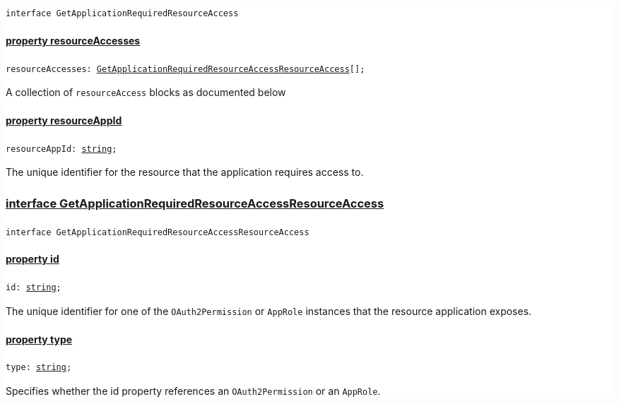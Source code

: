 <pre class="highlight"><code><span class='kr'>interface</span> <span class='nx'>GetApplicationRequiredResourceAccess</span></code></pre>
<h4 class="pdoc-member-header" id="GetApplicationRequiredResourceAccess-resourceAccesses">
<a class="pdoc-child-name" href="https://github.com/pulumi/pulumi-azuread/blob/822808c2143b083395c896058136b14e35d4a748/sdk/nodejs/types/output.ts#L243">property <b>resourceAccesses</b></a>
</h4>

<pre class="highlight"><code><span class='kd'></span>resourceAccesses: <a href='#GetApplicationRequiredResourceAccessResourceAccess'>GetApplicationRequiredResourceAccessResourceAccess</a>[];</code></pre>

A collection of `resourceAccess` blocks as documented below

<h4 class="pdoc-member-header" id="GetApplicationRequiredResourceAccess-resourceAppId">
<a class="pdoc-child-name" href="https://github.com/pulumi/pulumi-azuread/blob/822808c2143b083395c896058136b14e35d4a748/sdk/nodejs/types/output.ts#L247">property <b>resourceAppId</b></a>
</h4>

<pre class="highlight"><code><span class='kd'></span>resourceAppId: <span class='kd'><a href='https://developer.mozilla.org/en-US/docs/Web/JavaScript/Reference/Global_Objects/String'>string</a></span>;</code></pre>

The unique identifier for the resource that the application requires access to.

<h3 class="pdoc-module-header" id="GetApplicationRequiredResourceAccessResourceAccess" data-link-title="GetApplicationRequiredResourceAccessResourceAccess">
    <a href="https://github.com/pulumi/pulumi-azuread/blob/822808c2143b083395c896058136b14e35d4a748/sdk/nodejs/types/output.ts#L250">
        interface <strong>GetApplicationRequiredResourceAccessResourceAccess</strong>
    </a>
</h3>

<pre class="highlight"><code><span class='kr'>interface</span> <span class='nx'>GetApplicationRequiredResourceAccessResourceAccess</span></code></pre>
<h4 class="pdoc-member-header" id="GetApplicationRequiredResourceAccessResourceAccess-id">
<a class="pdoc-child-name" href="https://github.com/pulumi/pulumi-azuread/blob/822808c2143b083395c896058136b14e35d4a748/sdk/nodejs/types/output.ts#L254">property <b>id</b></a>
</h4>

<pre class="highlight"><code><span class='kd'></span>id: <span class='kd'><a href='https://developer.mozilla.org/en-US/docs/Web/JavaScript/Reference/Global_Objects/String'>string</a></span>;</code></pre>

The unique identifier for one of the `OAuth2Permission` or `AppRole` instances that the resource application exposes.

<h4 class="pdoc-member-header" id="GetApplicationRequiredResourceAccessResourceAccess-type">
<a class="pdoc-child-name" href="https://github.com/pulumi/pulumi-azuread/blob/822808c2143b083395c896058136b14e35d4a748/sdk/nodejs/types/output.ts#L258">property <b>type</b></a>
</h4>

<pre class="highlight"><code><span class='kd'></span>type: <span class='kd'><a href='https://developer.mozilla.org/en-US/docs/Web/JavaScript/Reference/Global_Objects/String'>string</a></span>;</code></pre>

Specifies whether the id property references an `OAuth2Permission` or an `AppRole`.
